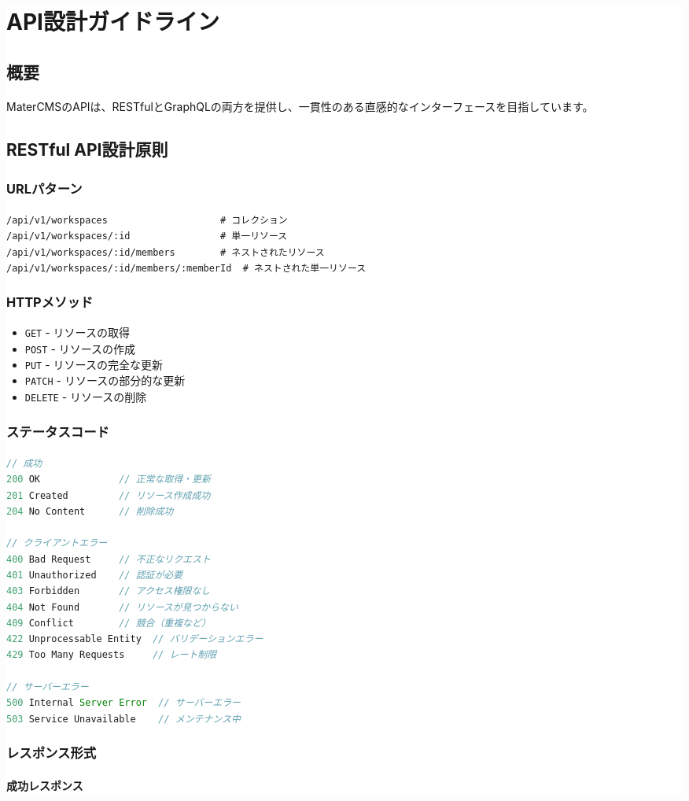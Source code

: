 # API設計ガイドライン

## 概要

MaterCMSのAPIは、RESTfulとGraphQLの両方を提供し、一貫性のある直感的なインターフェースを目指しています。

## RESTful API設計原則

### URLパターン

```
/api/v1/workspaces                    # コレクション
/api/v1/workspaces/:id                # 単一リソース
/api/v1/workspaces/:id/members        # ネストされたリソース
/api/v1/workspaces/:id/members/:memberId  # ネストされた単一リソース
```

### HTTPメソッド

- `GET` - リソースの取得
- `POST` - リソースの作成
- `PUT` - リソースの完全な更新
- `PATCH` - リソースの部分的な更新
- `DELETE` - リソースの削除

### ステータスコード

```typescript
// 成功
200 OK              // 正常な取得・更新
201 Created         // リソース作成成功
204 No Content      // 削除成功

// クライアントエラー
400 Bad Request     // 不正なリクエスト
401 Unauthorized    // 認証が必要
403 Forbidden       // アクセス権限なし
404 Not Found       // リソースが見つからない
409 Conflict        // 競合（重複など）
422 Unprocessable Entity  // バリデーションエラー
429 Too Many Requests     // レート制限

// サーバーエラー
500 Internal Server Error  // サーバーエラー
503 Service Unavailable    // メンテナンス中
```

### レスポンス形式

#### 成功レスポンス
